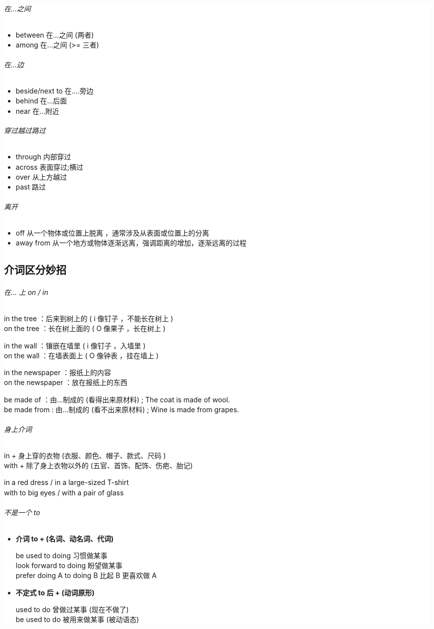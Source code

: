 ###### 在...之间

- between 在...之间 (两者)
- among 在...之间 (>= 三者)

###### 在...边

- beside/next to 在....旁边
- behind 在...后面
- near 在...附近

###### 穿过越过路过

- through 内部穿过
- across 表面穿过;横过
- over 从上方越过
- past 路过

###### 离开

- off 从一个物体或位置上脱离 ，通常涉及从表面或位置上的分离
- away from 从一个地方或物体逐渐远离，强调距离的增加，逐渐远离的过程

## 介词区分妙招

###### 在... 上 on / in

in the tree ：后来到树上的 ( i 像钉子 ，不能长在树上 )<br/>
on the tree ：长在树上面的 ( O 像果子 ，长在树上 )<br/>

in the wall ：镶嵌在墙里 ( i 像钉子 ，入墙里 )<br/>
on the wall ：在墙表面上 ( O 像钟表 ，挂在墙上 )<br/>

in the newspaper ：报纸上的内容<br/>
on the newspaper ：放在报纸上的东西<br/>

be made of ：由...制成的 (看得出来原材料) ; The coat is made of wool.<br/>
be made from : 由...制成的 (看不出来原材料) ; Wine is made from grapes. <br/>

###### 身上介词

in + 身上穿的衣物 (衣服、颜色、帽子、款式、尺码 ) <br/>
with + 除了身上衣物以外的 (五官、首饰、配饰、伤疤、胎记) <br/>

in a red dress / in a large-sized T-shirt <br/>
with to big eyes / with a pair of glass <br/>

###### 不是一个 to

- **介词 to + (名词、动名词、代词)**

  be used to doing 习惯做某事 <br/>
  look forward to doing 盼望做某事 <br/>
  prefer doing A to doing B 比起 B 更喜欢做 A<br/>

- **不定式 to 后 + (动词原形)**

  used to do 曾做过某事 (现在不做了)<br/>
  be used to do 被用来做某事 (被动语态)<br/>
